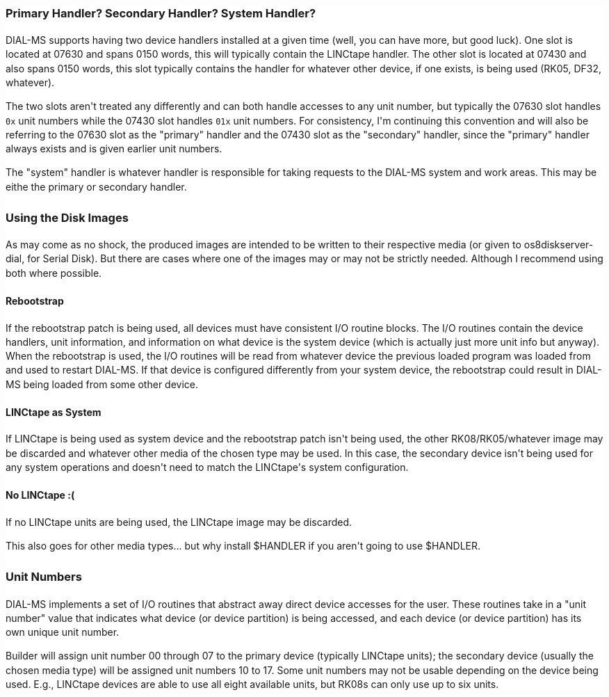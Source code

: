 ### Primary Handler? Secondary Handler? System Handler?
DIAL-MS supports having two device handlers installed at a given time (well, you can have more, but good luck).
One slot is located at 07630 and spans 0150 words, this will typically contain the LINCtape handler.
The other slot is located at 07430 and also spans 0150 words, this slot typically contains the handler for whatever other device, if one exists, is being used (RK05, DF32, whatever).

The two slots aren't treated any differently and can both handle accesses to any unit number, but typically the 07630 slot handles `0x` unit numbers while the 07430 slot handles `01x` unit numbers.
For consistency, I'm continuing this convention and will also be referring to the 07630 slot as the "primary" handler and the 07430 slot as the "secondary" handler, since the "primary" handler always exists and is given earlier unit numbers.

The "system" handler is whatever handler is responsible for taking requests to the DIAL-MS system and work areas.
This may be eithe the primary or secondary handler.

### Using the Disk Images
As may come as no shock, the produced images are intended to be written to their respective media (or given to os8diskserver-dial, for Serial Disk).
But there are cases where one of the images may or may not be strictly needed.
Although I recommend using both where possible.

#### Rebootstrap
If the rebootstrap patch is being used, all devices must have consistent I/O routine blocks.
The I/O routines contain the device handlers, unit information, and information on what device is the system device (which is actually just more unit info but anyway).
When the rebootstrap is used, the I/O routines will be read from whatever device the previous loaded program was loaded from and used to restart DIAL-MS.
If that device is configured differently from your system device, the rebootstrap could result in DIAL-MS being loaded from some other device. 

#### LINCtape as System
If LINCtape is being used as system device and the rebootstrap patch isn't being used, the other RK08/RK05/whatever image may be discarded and whatever other media of the chosen type may be used.
In this case, the secondary device isn't being used for any system operations and doesn't need to match the LINCtape's system configuration.

#### No LINCtape :(
If no LINCtape units are being used, the LINCtape image may be discarded.

This also goes for other media types...
but why install $HANDLER if you aren't going to use $HANDLER.

### Unit Numbers
DIAL-MS implements a set of I/O routines that abstract away direct device accesses for the user.
These routines take in a "unit number" value that indicates what device (or device partition) is being accessed, and each device (or device partition) has its own unique unit number.

Builder will assign unit number 00 through 07 to the primary device (typically LINCtape units);
the secondary device (usually the chosen media type) will be assigned unit numbers 10 to 17.
Some unit numbers may not be usable depending on the device being used.
E.g., LINCtape devices are able to use all eight available units, but RK08s can only use up to six units.
